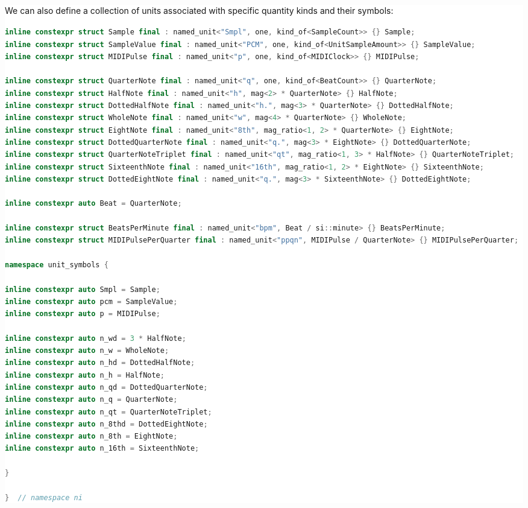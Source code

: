 We can also define a collection of units associated with specific quantity kinds and their symbols:

```cpp
inline constexpr struct Sample final : named_unit<"Smpl", one, kind_of<SampleCount>> {} Sample;
inline constexpr struct SampleValue final : named_unit<"PCM", one, kind_of<UnitSampleAmount>> {} SampleValue;
inline constexpr struct MIDIPulse final : named_unit<"p", one, kind_of<MIDIClock>> {} MIDIPulse;

inline constexpr struct QuarterNote final : named_unit<"q", one, kind_of<BeatCount>> {} QuarterNote;
inline constexpr struct HalfNote final : named_unit<"h", mag<2> * QuarterNote> {} HalfNote;
inline constexpr struct DottedHalfNote final : named_unit<"h.", mag<3> * QuarterNote> {} DottedHalfNote;
inline constexpr struct WholeNote final : named_unit<"w", mag<4> * QuarterNote> {} WholeNote;
inline constexpr struct EightNote final : named_unit<"8th", mag_ratio<1, 2> * QuarterNote> {} EightNote;
inline constexpr struct DottedQuarterNote final : named_unit<"q.", mag<3> * EightNote> {} DottedQuarterNote;
inline constexpr struct QuarterNoteTriplet final : named_unit<"qt", mag_ratio<1, 3> * HalfNote> {} QuarterNoteTriplet;
inline constexpr struct SixteenthNote final : named_unit<"16th", mag_ratio<1, 2> * EightNote> {} SixteenthNote;
inline constexpr struct DottedEightNote final : named_unit<"q.", mag<3> * SixteenthNote> {} DottedEightNote;

inline constexpr auto Beat = QuarterNote;

inline constexpr struct BeatsPerMinute final : named_unit<"bpm", Beat / si::minute> {} BeatsPerMinute;
inline constexpr struct MIDIPulsePerQuarter final : named_unit<"ppqn", MIDIPulse / QuarterNote> {} MIDIPulsePerQuarter;

namespace unit_symbols {

inline constexpr auto Smpl = Sample;
inline constexpr auto pcm = SampleValue;
inline constexpr auto p = MIDIPulse;

inline constexpr auto n_wd = 3 * HalfNote;
inline constexpr auto n_w = WholeNote;
inline constexpr auto n_hd = DottedHalfNote;
inline constexpr auto n_h = HalfNote;
inline constexpr auto n_qd = DottedQuarterNote;
inline constexpr auto n_q = QuarterNote;
inline constexpr auto n_qt = QuarterNoteTriplet;
inline constexpr auto n_8thd = DottedEightNote;
inline constexpr auto n_8th = EightNote;
inline constexpr auto n_16th = SixteenthNote;

}

}  // namespace ni
```
